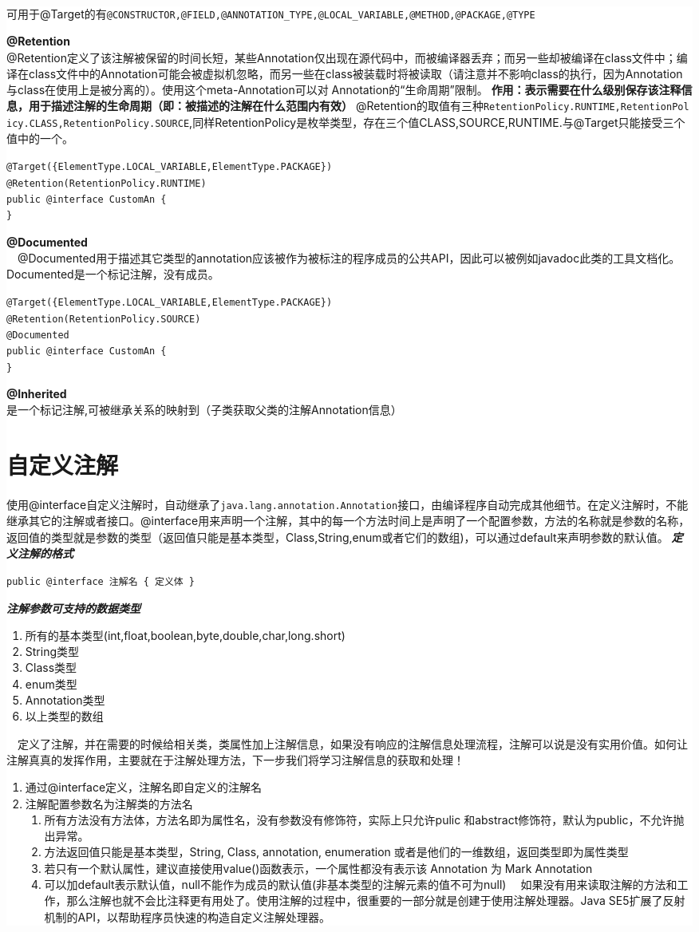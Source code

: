 可用于@Target的有`@CONSTRUCTOR,@FIELD,@ANNOTATION_TYPE,@LOCAL_VARIABLE,@METHOD,@PACKAGE,@TYPE` 

**@Retention**  
@Retention定义了该注解被保留的时间长短，某些Annotation仅出现在源代码中，而被编译器丢弃；而另一些却被编译在class文件中；编译在class文件中的Annotation可能会被虚拟机忽略，而另一些在class被装载时将被读取（请注意并不影响class的执行，因为Annotation与class在使用上是被分离的）。使用这个meta-Annotation可以对 Annotation的“生命周期”限制。
**作用：表示需要在什么级别保存该注释信息，用于描述注解的生命周期（即：被描述的注解在什么范围内有效）** 
@Retention的取值有三种`RetentionPolicy.RUNTIME,RetentionPolicy.CLASS,RetentionPolicy.SOURCE`,同样RetentionPolicy是枚举类型，存在三个值CLASS,SOURCE,RUNTIME.与@Target只能接受三个值中的一个。
```
@Target({ElementType.LOCAL_VARIABLE,ElementType.PACKAGE})
@Retention(RetentionPolicy.RUNTIME)
public @interface CustomAn {
}
```
**@Documented**  
　@Documented用于描述其它类型的annotation应该被作为被标注的程序成员的公共API，因此可以被例如javadoc此类的工具文档化。Documented是一个标记注解，没有成员。
```
@Target({ElementType.LOCAL_VARIABLE,ElementType.PACKAGE})
@Retention(RetentionPolicy.SOURCE)
@Documented
public @interface CustomAn {
}
```

**@Inherited**  
是一个标记注解,可被继承关系的映射到（子类获取父类的注解Annotation信息）

# 自定义注解
使用@interface自定义注解时，自动继承了`java.lang.annotation.Annotation`接口，由编译程序自动完成其他细节。在定义注解时，不能继承其它的注解或者接口。@interface用来声明一个注解，其中的每一个方法时间上是声明了一个配置参数，方法的名称就是参数的名称， 返回值的类型就是参数的类型（返回值只能是基本类型，Class,String,enum或者它们的数组)，可以通过default来声明参数的默认值。
***定义注解的格式***  
```
public @interface 注解名 { 定义体 }
```
***注解参数可支持的数据类型***  

1. 所有的基本类型(int,float,boolean,byte,double,char,long.short)
2. String类型
3. Class类型
4. enum类型
5. Annotation类型
6. 以上类型的数组

　定义了注解，并在需要的时候给相关类，类属性加上注解信息，如果没有响应的注解信息处理流程，注解可以说是没有实用价值。如何让注解真真的发挥作用，主要就在于注解处理方法，下一步我们将学习注解信息的获取和处理！

1. 通过@interface定义，注解名即自定义的注解名
2. 注解配置参数名为注解类的方法名
    1. 所有方法没有方法体，方法名即为属性名，没有参数没有修饰符，实际上只允许pulic 和abstract修饰符，默认为public，不允许抛出异常。
    2. 方法返回值只能是基本类型，String, Class, annotation, enumeration 或者是他们的一维数组，返回类型即为属性类型
    3. 若只有一个默认属性，建议直接使用value()函数表示，一个属性都没有表示该 Annotation 为 Mark Annotation
    4. 可以加default表示默认值，null不能作为成员的默认值(非基本类型的注解元素的值不可为null)
　如果没有用来读取注解的方法和工作，那么注解也就不会比注释更有用处了。使用注解的过程中，很重要的一部分就是创建于使用注解处理器。Java SE5扩展了反射机制的API，以帮助程序员快速的构造自定义注解处理器。
